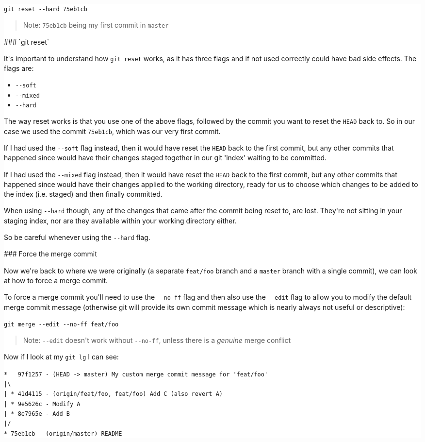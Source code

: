 ```
git reset --hard 75eb1cb
```

> Note: `75eb1cb` being my first commit in `master`

<div id="3.1"></div>
### `git reset`

It's important to understand how `git reset` works, as it has three flags and if not used correctly could have bad side effects. The flags are:

- `--soft`
- `--mixed`
- `--hard`

The way reset works is that you use one of the above flags, followed by the commit you want to reset the `HEAD` back to. So in our case we used the commit `75eb1cb`, which was our very first commit.

If I had used the `--soft` flag instead, then it would have reset the `HEAD` back to the first commit, but any other commits that happened since would have their changes staged together in our git 'index' waiting to be committed.

If I had used the `--mixed` flag instead, then it would have reset the `HEAD` back to the first commit, but any other commits that happened since would have their changes applied to the working directory, ready for us to choose which changes to be added to the index (i.e. staged) and then finally committed.

When using `--hard` though, any of the changes that came after the commit being reset to, are lost. They're not sitting in your staging index, nor are they available within your working directory either.

So be careful whenever using the `--hard` flag.

<div id="3.2"></div>
### Force the merge commit

Now we're back to where we were originally (a separate `feat/foo` branch and a `master` branch with a single commit), we can look at how to force a merge commit.

To force a merge commit you'll need to use the `--no-ff` flag and then also use the `--edit` flag to allow you to modify the default merge commit message (otherwise git will provide its own commit message which is nearly always not useful or descriptive):

```
git merge --edit --no-ff feat/foo 
```

> Note: `--edit` doesn't work without `--no-ff`, unless there is a _genuine_ merge conflict

Now if I look at my `git lg` I can see:

```
*   97f1257 - (HEAD -> master) My custom merge commit message for 'feat/foo'
|\  
| * 41d4115 - (origin/feat/foo, feat/foo) Add C (also revert A)
| * 9e5626c - Modify A
| * 8e7965e - Add B
|/  
* 75eb1cb - (origin/master) README
```
